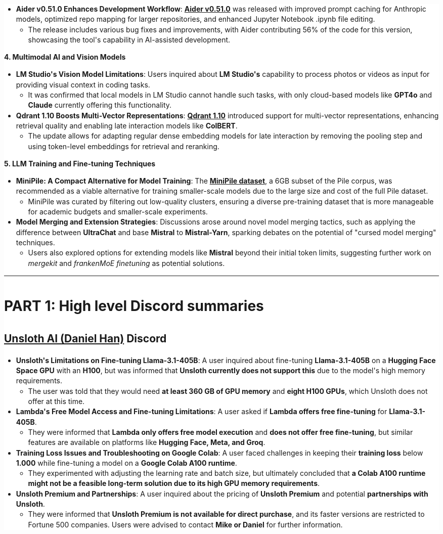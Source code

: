 - **Aider v0.51.0 Enhances Development Workflow**: **[Aider v0.51.0](https://aider.chat/HISTORY.html#v0510)** was released with improved prompt caching for Anthropic models, optimized repo mapping for larger repositories, and enhanced Jupyter Notebook .ipynb file editing.
   - The release includes various bug fixes and improvements, with Aider contributing 56% of the code for this version, showcasing the tool's capability in AI-assisted development.
  


**4. Multimodal AI and Vision Models**

- **LM Studio's Vision Model Limitations**: Users inquired about **LM Studio's** capability to process photos or videos as input for providing visual context in coding tasks.
   - It was confirmed that local models in LM Studio cannot handle such tasks, with only cloud-based models like **GPT4o** and **Claude** currently offering this functionality.
- **Qdrant 1.10 Boosts Multi-Vector Representations**: **[Qdrant 1.10](https://qdrant.tech/articles/late-interaction-models/)** introduced support for multi-vector representations, enhancing retrieval quality and enabling late interaction models like **ColBERT**.
   - The update allows for adapting regular dense embedding models for late interaction by removing the pooling step and using token-level embeddings for retrieval and reranking.
  


**5. LLM Training and Fine-tuning Techniques**

- **MiniPile: A Compact Alternative for Model Training**: The **[MiniPile dataset](https://huggingface.co/datasets/JeanKaddour/minipile)**, a 6GB subset of the Pile corpus, was recommended as a viable alternative for training smaller-scale models due to the large size and cost of the full Pile dataset.
   - MiniPile was curated by filtering out low-quality clusters, ensuring a diverse pre-training dataset that is more manageable for academic budgets and smaller-scale experiments.
- **Model Merging and Extension Strategies**: Discussions arose around novel model merging tactics, such as applying the difference between **UltraChat** and base **Mistral** to **Mistral-Yarn**, sparking debates on the potential of "cursed model merging" techniques.
   - Users also explored options for extending models like **Mistral** beyond their initial token limits, suggesting further work on *mergekit* and *frankenMoE finetuning* as potential solutions.
  

---

# PART 1: High level Discord summaries




## [Unsloth AI (Daniel Han)](https://discord.com/channels/1179035537009545276) Discord

- **Unsloth's Limitations on Fine-tuning Llama-3.1-405B**: A user inquired about fine-tuning **Llama-3.1-405B** on a **Hugging Face Space GPU** with an **H100**, but was informed that **Unsloth currently does not support this** due to the model's high memory requirements.
   - The user was told that they would need **at least 360 GB of GPU memory** and **eight H100 GPUs**, which Unsloth does not offer at this time.
- **Lambda's Free Model Access and Fine-tuning Limitations**: A user asked if **Lambda offers free fine-tuning** for **Llama-3.1-405B**.
   - They were informed that **Lambda only offers free model execution** and **does not offer free fine-tuning**, but similar features are available on platforms like **Hugging Face, Meta, and Groq**.
- **Training Loss Issues and Troubleshooting on Google Colab**: A user faced challenges in keeping their **training loss** below **1.000** while fine-tuning a model on a **Google Colab A100 runtime**.
   - They experimented with adjusting the learning rate and batch size, but ultimately concluded that **a Colab A100 runtime might not be a feasible long-term solution due to its high GPU memory requirements**.
- **Unsloth Premium and Partnerships**: A user inquired about the pricing of **Unsloth Premium** and potential **partnerships with Unsloth**.
   - They were informed that **Unsloth Premium is not available for direct purchase**, and its faster versions are restricted to Fortune 500 companies. Users were advised to contact **Mike or Daniel** for further information.
